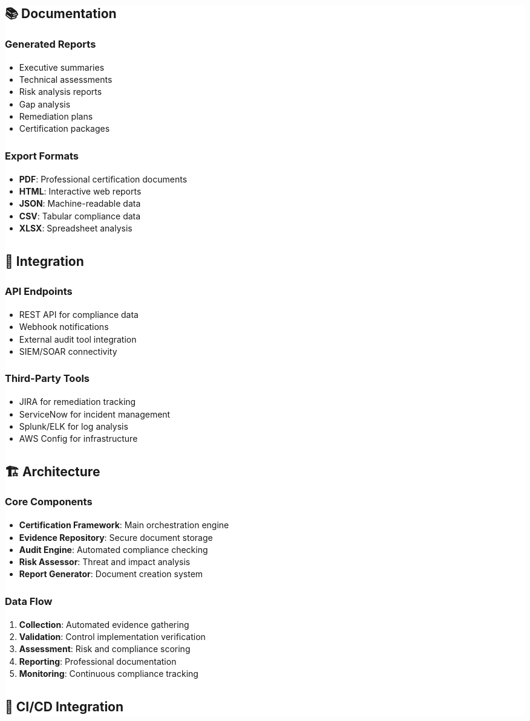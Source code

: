## 📚 Documentation

### Generated Reports
- Executive summaries
- Technical assessments
- Risk analysis reports
- Gap analysis
- Remediation plans
- Certification packages

### Export Formats
- **PDF**: Professional certification documents
- **HTML**: Interactive web reports
- **JSON**: Machine-readable data
- **CSV**: Tabular compliance data
- **XLSX**: Spreadsheet analysis

## 🤝 Integration

### API Endpoints
- REST API for compliance data
- Webhook notifications
- External audit tool integration
- SIEM/SOAR connectivity

### Third-Party Tools
- JIRA for remediation tracking
- ServiceNow for incident management
- Splunk/ELK for log analysis
- AWS Config for infrastructure

## 🏗️ Architecture

### Core Components
- **Certification Framework**: Main orchestration engine
- **Evidence Repository**: Secure document storage
- **Audit Engine**: Automated compliance checking
- **Risk Assessor**: Threat and impact analysis
- **Report Generator**: Document creation system

### Data Flow
1. **Collection**: Automated evidence gathering
2. **Validation**: Control implementation verification
3. **Assessment**: Risk and compliance scoring
4. **Reporting**: Professional documentation
5. **Monitoring**: Continuous compliance tracking

## 🔄 CI/CD Integration
